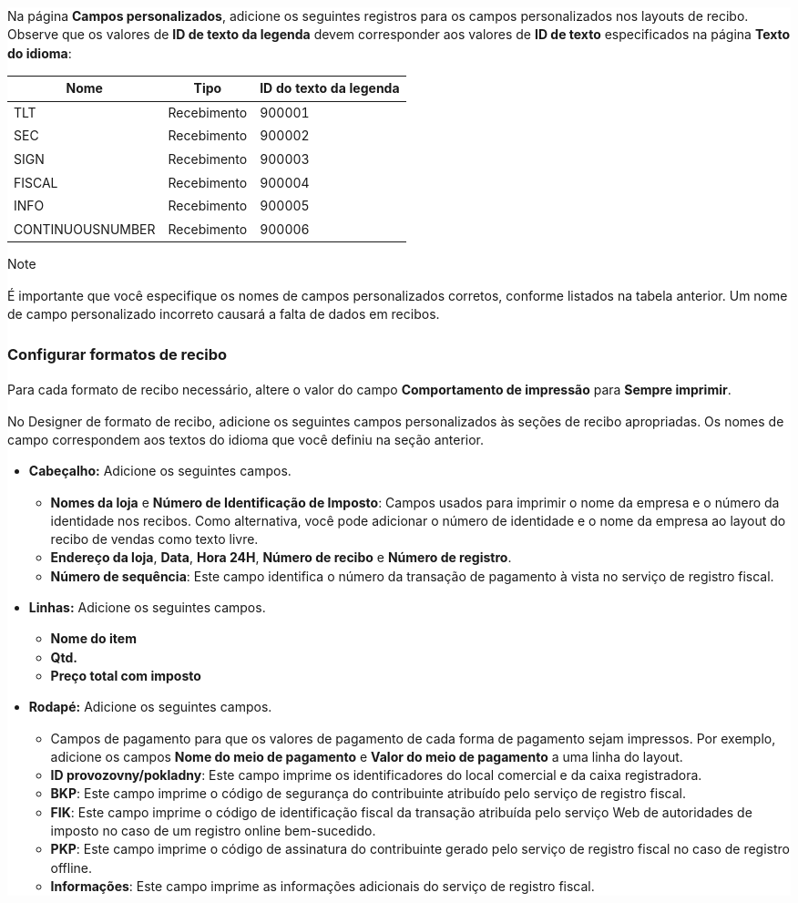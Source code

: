 Na página **Campos personalizados**, adicione os seguintes registros para os campos personalizados nos layouts de recibo. Observe que os valores de **ID de texto da legenda** devem corresponder aos valores de **ID de texto** especificados na página **Texto do idioma**:

| Nome                 | Tipo    | ID do texto da legenda |
|----------------------|---------|-----------------|
| TLT                  | Recebimento | 900001          |
| SEC                  | Recebimento | 900002          |
| SIGN                 | Recebimento | 900003          |
| FISCAL               | Recebimento | 900004          |
| INFO                 | Recebimento | 900005          |
| CONTINUOUSNUMBER     | Recebimento | 900006          |

> [!NOTE]
> É importante que você especifique os nomes de campos personalizados corretos, conforme listados na tabela anterior. Um nome de campo personalizado incorreto causará a falta de dados em recibos.

### <a name="configure-receipt-formats"></a>Configurar formatos de recibo

Para cada formato de recibo necessário, altere o valor do campo **Comportamento de impressão** para **Sempre imprimir**.

No Designer de formato de recibo, adicione os seguintes campos personalizados às seções de recibo apropriadas. Os nomes de campo correspondem aos textos do idioma que você definiu na seção anterior.

- **Cabeçalho:** Adicione os seguintes campos.

    - **Nomes da loja** e **Número de Identificação de Imposto**: Campos usados para imprimir o nome da empresa e o número da identidade nos recibos. Como alternativa, você pode adicionar o número de identidade e o nome da empresa ao layout do recibo de vendas como texto livre.
    - **Endereço da loja**, **Data**, **Hora 24H**, **Número de recibo** e **Número de registro**.
    - **Número de sequência**: Este campo identifica o número da transação de pagamento à vista no serviço de registro fiscal.

- **Linhas:** Adicione os seguintes campos.

    - **Nome do item**
    - **Qtd.**
    - **Preço total com imposto**

- **Rodapé:** Adicione os seguintes campos.

    - Campos de pagamento para que os valores de pagamento de cada forma de pagamento sejam impressos. Por exemplo, adicione os campos **Nome do meio de pagamento** e **Valor do meio de pagamento** a uma linha do layout.
    - **ID provozovny/pokladny**: Este campo imprime os identificadores do local comercial e da caixa registradora.
    - **BKP**: Este campo imprime o código de segurança do contribuinte atribuído pelo serviço de registro fiscal.
    - **FIK**: Este campo imprime o código de identificação fiscal da transação atribuída pelo serviço Web de autoridades de imposto no caso de um registro online bem-sucedido.
    - **PKP**: Este campo imprime o código de assinatura do contribuinte gerado pelo serviço de registro fiscal no caso de registro offline.
    - **Informações**: Este campo imprime as informações adicionais do serviço de registro fiscal.
